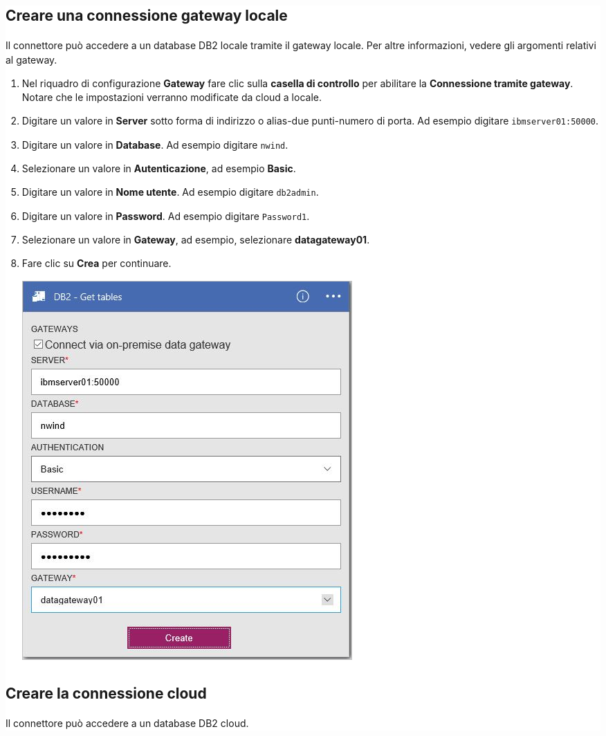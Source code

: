 ## <a name="create-the-on-premises-gateway-connection"></a>Creare una connessione gateway locale
Il connettore può accedere a un database DB2 locale tramite il gateway locale. Per altre informazioni, vedere gli argomenti relativi al gateway. 

1. Nel riquadro di configurazione **Gateway** fare clic sulla **casella di controllo** per abilitare la **Connessione tramite gateway**. Notare che le impostazioni verranno modificate da cloud a locale.
2. Digitare un valore in **Server** sotto forma di indirizzo o alias-due punti-numero di porta. Ad esempio digitare `ibmserver01:50000`.
3. Digitare un valore in **Database**. Ad esempio digitare `nwind`.
4. Selezionare un valore in **Autenticazione**, ad esempio **Basic**.
5. Digitare un valore in **Nome utente**. Ad esempio digitare `db2admin`.
6. Digitare un valore in **Password**. Ad esempio digitare `Password1`.
7. Selezionare un valore in **Gateway**, ad esempio, selezionare **datagateway01**.
8. Fare clic su **Crea** per continuare. 

    ![](./media/connectors-create-api-db2/Db2connectorOnPremisesDataGatewayConnection.png)

## <a name="create-the-cloud-connection"></a>Creare la connessione cloud
Il connettore può accedere a un database DB2 cloud. 
